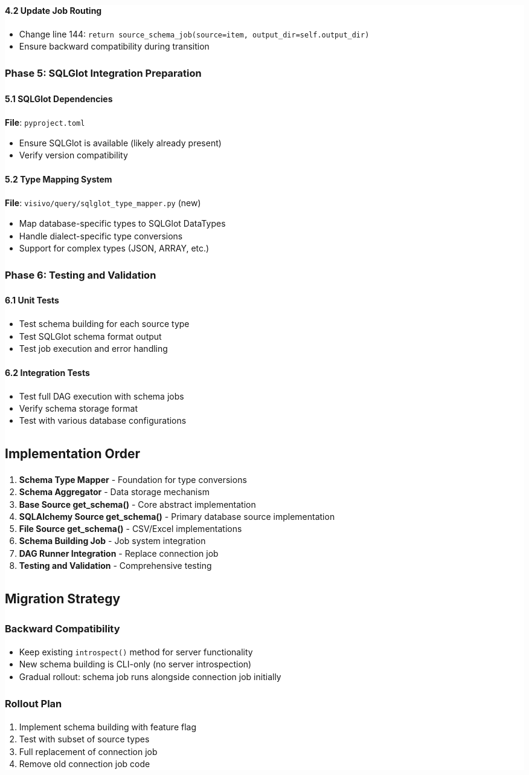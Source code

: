 #### 4.2 Update Job Routing
- Change line 144: `return source_schema_job(source=item, output_dir=self.output_dir)`
- Ensure backward compatibility during transition

### Phase 5: SQLGlot Integration Preparation

#### 5.1 SQLGlot Dependencies
**File**: `pyproject.toml`
- Ensure SQLGlot is available (likely already present)
- Verify version compatibility

#### 5.2 Type Mapping System
**File**: `visivo/query/sqlglot_type_mapper.py` (new)
- Map database-specific types to SQLGlot DataTypes
- Handle dialect-specific type conversions
- Support for complex types (JSON, ARRAY, etc.)

### Phase 6: Testing and Validation

#### 6.1 Unit Tests
- Test schema building for each source type
- Test SQLGlot schema format output
- Test job execution and error handling

#### 6.2 Integration Tests
- Test full DAG execution with schema jobs
- Verify schema storage format
- Test with various database configurations

## Implementation Order

1. **Schema Type Mapper** - Foundation for type conversions
2. **Schema Aggregator** - Data storage mechanism
3. **Base Source get_schema()** - Core abstract implementation
4. **SQLAlchemy Source get_schema()** - Primary database source implementation
5. **File Source get_schema()** - CSV/Excel implementations
6. **Schema Building Job** - Job system integration
7. **DAG Runner Integration** - Replace connection job
8. **Testing and Validation** - Comprehensive testing

## Migration Strategy

### Backward Compatibility
- Keep existing `introspect()` method for server functionality
- New schema building is CLI-only (no server introspection)
- Gradual rollout: schema job runs alongside connection job initially

### Rollout Plan
1. Implement schema building with feature flag
2. Test with subset of source types
3. Full replacement of connection job
4. Remove old connection job code
